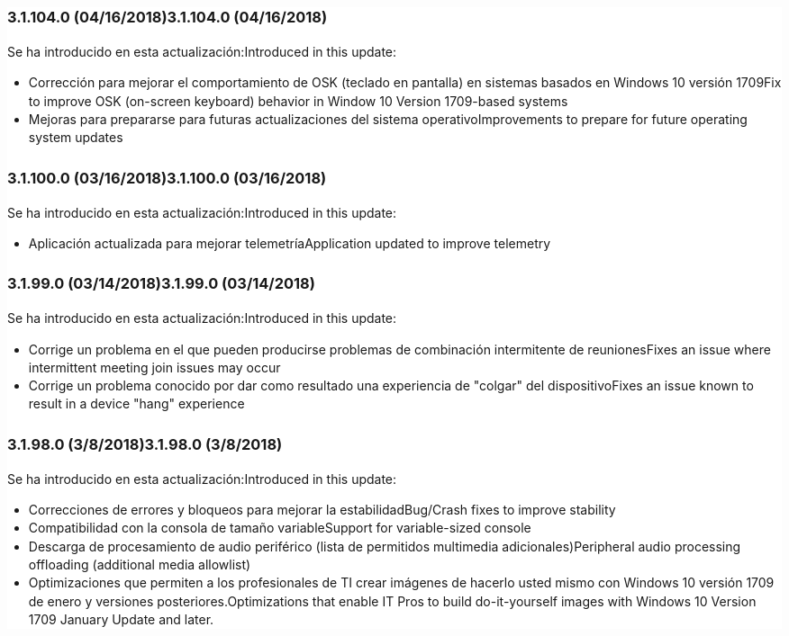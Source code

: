 ### <a name="311040-04162018"></a><span data-ttu-id="a0a5c-370">3.1.104.0 (04/16/2018)</span><span class="sxs-lookup"><span data-stu-id="a0a5c-370">3.1.104.0 (04/16/2018)</span></span>

<span data-ttu-id="a0a5c-371">Se ha introducido en esta actualización:</span><span class="sxs-lookup"><span data-stu-id="a0a5c-371">Introduced in this update:</span></span>

- <span data-ttu-id="a0a5c-372">Corrección para mejorar el comportamiento de OSK (teclado en pantalla) en sistemas basados en Windows 10 versión 1709</span><span class="sxs-lookup"><span data-stu-id="a0a5c-372">Fix to improve OSK (on-screen keyboard) behavior in Window 10 Version 1709-based systems</span></span>
- <span data-ttu-id="a0a5c-373">Mejoras para prepararse para futuras actualizaciones del sistema operativo</span><span class="sxs-lookup"><span data-stu-id="a0a5c-373">Improvements to prepare for future operating system updates</span></span>

### <a name="311000-03162018"></a><span data-ttu-id="a0a5c-374">3.1.100.0 (03/16/2018)</span><span class="sxs-lookup"><span data-stu-id="a0a5c-374">3.1.100.0 (03/16/2018)</span></span>

<span data-ttu-id="a0a5c-375">Se ha introducido en esta actualización:</span><span class="sxs-lookup"><span data-stu-id="a0a5c-375">Introduced in this update:</span></span>

- <span data-ttu-id="a0a5c-376">Aplicación actualizada para mejorar telemetría</span><span class="sxs-lookup"><span data-stu-id="a0a5c-376">Application updated to improve telemetry</span></span>

### <a name="31990-03142018"></a><span data-ttu-id="a0a5c-377">3.1.99.0 (03/14/2018)</span><span class="sxs-lookup"><span data-stu-id="a0a5c-377">3.1.99.0 (03/14/2018)</span></span>

<span data-ttu-id="a0a5c-378">Se ha introducido en esta actualización:</span><span class="sxs-lookup"><span data-stu-id="a0a5c-378">Introduced in this update:</span></span>

- <span data-ttu-id="a0a5c-379">Corrige un problema en el que pueden producirse problemas de combinación intermitente de reuniones</span><span class="sxs-lookup"><span data-stu-id="a0a5c-379">Fixes an issue where intermittent meeting join issues may occur</span></span>
- <span data-ttu-id="a0a5c-380">Corrige un problema conocido por dar como resultado una experiencia de "colgar" del dispositivo</span><span class="sxs-lookup"><span data-stu-id="a0a5c-380">Fixes an issue known to result in a device "hang" experience</span></span>

### <a name="31980-382018"></a><span data-ttu-id="a0a5c-381">3.1.98.0 (3/8/2018)</span><span class="sxs-lookup"><span data-stu-id="a0a5c-381">3.1.98.0 (3/8/2018)</span></span>

<span data-ttu-id="a0a5c-382">Se ha introducido en esta actualización:</span><span class="sxs-lookup"><span data-stu-id="a0a5c-382">Introduced in this update:</span></span>

- <span data-ttu-id="a0a5c-383">Correcciones de errores y bloqueos para mejorar la estabilidad</span><span class="sxs-lookup"><span data-stu-id="a0a5c-383">Bug/Crash fixes to improve stability</span></span>
- <span data-ttu-id="a0a5c-384">Compatibilidad con la consola de tamaño variable</span><span class="sxs-lookup"><span data-stu-id="a0a5c-384">Support for variable-sized console</span></span>
- <span data-ttu-id="a0a5c-385">Descarga de procesamiento de audio periférico (lista de permitidos multimedia adicionales)</span><span class="sxs-lookup"><span data-stu-id="a0a5c-385">Peripheral audio processing offloading (additional media allowlist)</span></span>
- <span data-ttu-id="a0a5c-386">Optimizaciones que permiten a los profesionales de TI crear imágenes de hacerlo usted mismo con Windows 10 versión 1709 de enero y versiones posteriores.</span><span class="sxs-lookup"><span data-stu-id="a0a5c-386">Optimizations that enable IT Pros to build do-it-yourself images with Windows 10 Version 1709 January Update and later.</span></span>
